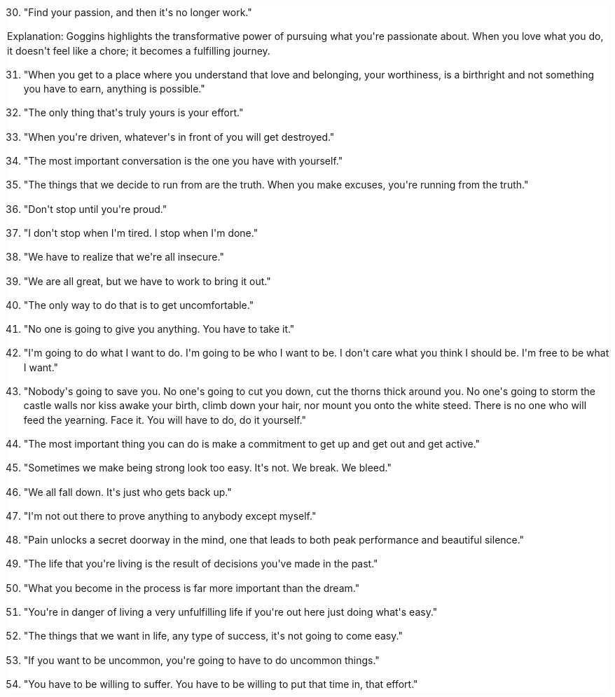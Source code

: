 30. "Find your passion, and then it's no longer work."

   Explanation: Goggins highlights the transformative power of pursuing what you're passionate about. When you love what you do, it doesn't feel like a chore; it becomes a fulfilling journey.


31. "When you get to a place where you understand that love and belonging, your worthiness, is a birthright and not something you have to earn, anything is possible."

32. "The only thing that's truly yours is your effort."

33. "When you're driven, whatever's in front of you will get destroyed."

34. "The most important conversation is the one you have with yourself."

35. "The things that we decide to run from are the truth. When you make excuses, you're running from the truth."

36. "Don't stop until you're proud."

37. "I don't stop when I'm tired. I stop when I'm done."

38. "We have to realize that we're all insecure."

39. "We are all great, but we have to work to bring it out."

40. "The only way to do that is to get uncomfortable."

41. "No one is going to give you anything. You have to take it."

42. "I'm going to do what I want to do. I'm going to be who I want to be. I don't care what you think I should be. I'm free to be what I want."

43. "Nobody's going to save you. No one's going to cut you down, cut the thorns thick around you. No one's going to storm the castle walls nor kiss awake your birth, climb down your hair, nor mount you onto the white steed. There is no one who will feed the yearning. Face it. You will have to do, do it yourself."

44. "The most important thing you can do is make a commitment to get up and get out and get active."

45. "Sometimes we make being strong look too easy. It's not. We break. We bleed."

46. "We all fall down. It's just who gets back up."

47. "I'm not out there to prove anything to anybody except myself."

48. "Pain unlocks a secret doorway in the mind, one that leads to both peak performance and beautiful silence."

49. "The life that you're living is the result of decisions you've made in the past."

50. "What you become in the process is far more important than the dream."

51. "You're in danger of living a very unfulfilling life if you're out here just doing what's easy."

52. "The things that we want in life, any type of success, it's not going to come easy."

53. "If you want to be uncommon, you're going to have to do uncommon things."

54. "You have to be willing to suffer. You have to be willing to put that time in, that effort."
